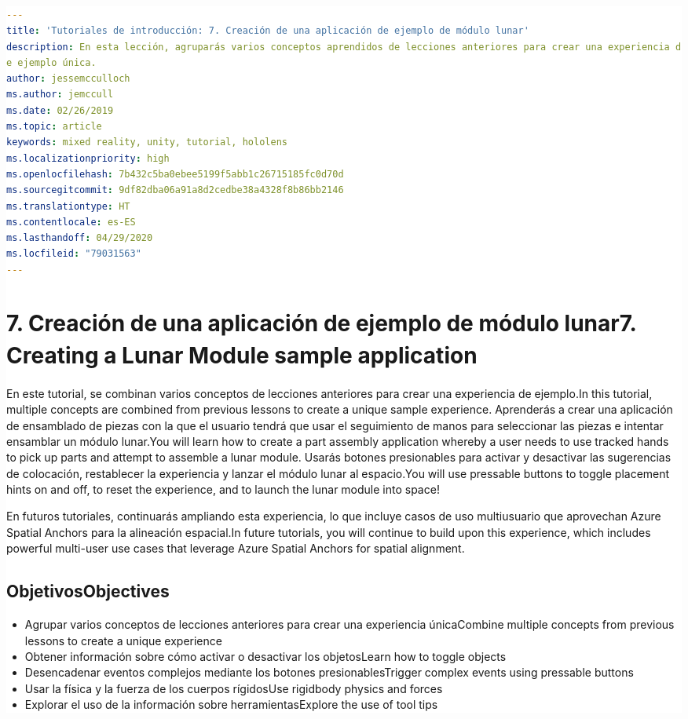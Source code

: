 ```yaml
---
title: 'Tutoriales de introducción: 7. Creación de una aplicación de ejemplo de módulo lunar'
description: En esta lección, agruparás varios conceptos aprendidos de lecciones anteriores para crear una experiencia de ejemplo única.
author: jessemcculloch
ms.author: jemccull
ms.date: 02/26/2019
ms.topic: article
keywords: mixed reality, unity, tutorial, hololens
ms.localizationpriority: high
ms.openlocfilehash: 7b432c5ba0ebee5199f5abb1c26715185fc0d70d
ms.sourcegitcommit: 9df82dba06a91a8d2cedbe38a4328f8b86bb2146
ms.translationtype: HT
ms.contentlocale: es-ES
ms.lasthandoff: 04/29/2020
ms.locfileid: "79031563"
---
```

# <a name="7-creating-a-lunar-module-sample-application"></a><span data-ttu-id="91da8-105">7. Creación de una aplicación de ejemplo de módulo lunar</span><span class="sxs-lookup"><span data-stu-id="91da8-105">7. Creating a Lunar Module sample application</span></span>


<span data-ttu-id="91da8-106">En este tutorial, se combinan varios conceptos de lecciones anteriores para crear una experiencia de ejemplo.</span><span class="sxs-lookup"><span data-stu-id="91da8-106">In this tutorial, multiple concepts are combined from previous lessons to create a unique sample experience.</span></span> <span data-ttu-id="91da8-107">Aprenderás a crear una aplicación de ensamblado de piezas con la que el usuario tendrá que usar el seguimiento de manos para seleccionar las piezas e intentar ensamblar un módulo lunar.</span><span class="sxs-lookup"><span data-stu-id="91da8-107">You will learn how to create a part assembly application whereby a user needs to use tracked hands to pick up parts and attempt to assemble a lunar module.</span></span> <span data-ttu-id="91da8-108">Usarás botones presionables para activar y desactivar las sugerencias de colocación, restablecer la experiencia y lanzar el módulo lunar al espacio.</span><span class="sxs-lookup"><span data-stu-id="91da8-108">You will use pressable buttons to toggle placement hints on and off, to reset the experience, and to launch the lunar module into space!</span></span>

<span data-ttu-id="91da8-109">En futuros tutoriales, continuarás ampliando esta experiencia, lo que incluye casos de uso multiusuario que aprovechan Azure Spatial Anchors para la alineación espacial.</span><span class="sxs-lookup"><span data-stu-id="91da8-109">In future tutorials, you will continue to build upon this experience, which includes powerful multi-user use cases that leverage Azure Spatial Anchors for spatial alignment.</span></span>

## <a name="objectives"></a><span data-ttu-id="91da8-110">Objetivos</span><span class="sxs-lookup"><span data-stu-id="91da8-110">Objectives</span></span>

* <span data-ttu-id="91da8-111">Agrupar varios conceptos de lecciones anteriores para crear una experiencia única</span><span class="sxs-lookup"><span data-stu-id="91da8-111">Combine multiple concepts from previous lessons to create a unique experience</span></span>
* <span data-ttu-id="91da8-112">Obtener información sobre cómo activar o desactivar los objetos</span><span class="sxs-lookup"><span data-stu-id="91da8-112">Learn how to toggle objects</span></span>
* <span data-ttu-id="91da8-113">Desencadenar eventos complejos mediante los botones presionables</span><span class="sxs-lookup"><span data-stu-id="91da8-113">Trigger complex events using pressable buttons</span></span>
* <span data-ttu-id="91da8-114">Usar la física y la fuerza de los cuerpos rígidos</span><span class="sxs-lookup"><span data-stu-id="91da8-114">Use rigidbody physics and forces</span></span>
* <span data-ttu-id="91da8-115">Explorar el uso de la información sobre herramientas</span><span class="sxs-lookup"><span data-stu-id="91da8-115">Explore the use of tool tips</span></span>
